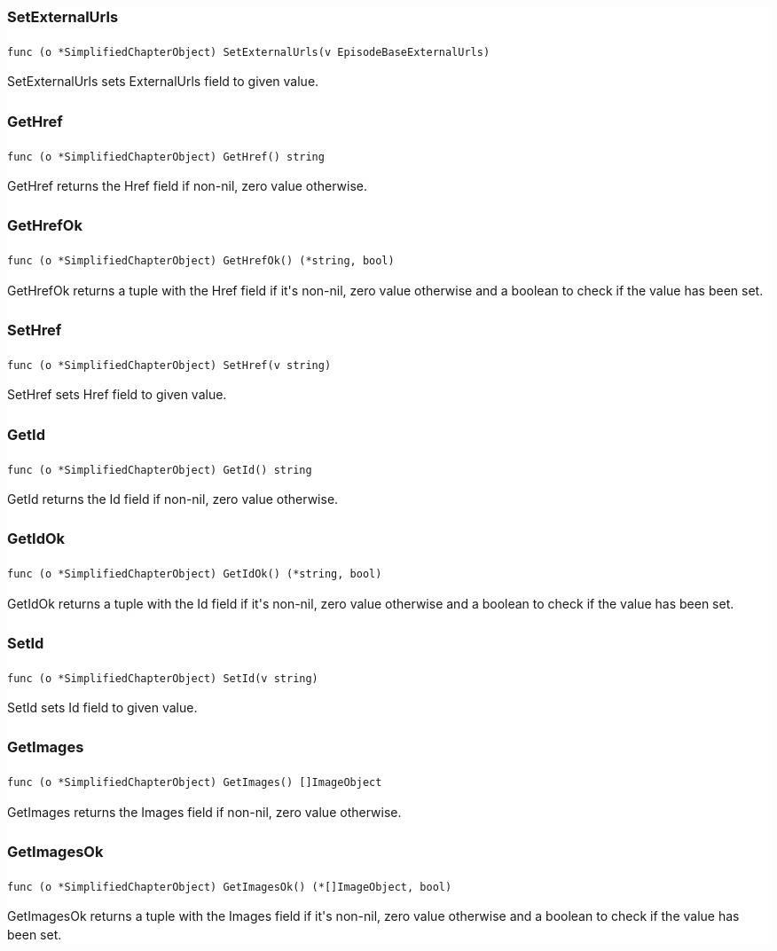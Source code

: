 ### SetExternalUrls

`func (o *SimplifiedChapterObject) SetExternalUrls(v EpisodeBaseExternalUrls)`

SetExternalUrls sets ExternalUrls field to given value.


### GetHref

`func (o *SimplifiedChapterObject) GetHref() string`

GetHref returns the Href field if non-nil, zero value otherwise.

### GetHrefOk

`func (o *SimplifiedChapterObject) GetHrefOk() (*string, bool)`

GetHrefOk returns a tuple with the Href field if it's non-nil, zero value otherwise
and a boolean to check if the value has been set.

### SetHref

`func (o *SimplifiedChapterObject) SetHref(v string)`

SetHref sets Href field to given value.


### GetId

`func (o *SimplifiedChapterObject) GetId() string`

GetId returns the Id field if non-nil, zero value otherwise.

### GetIdOk

`func (o *SimplifiedChapterObject) GetIdOk() (*string, bool)`

GetIdOk returns a tuple with the Id field if it's non-nil, zero value otherwise
and a boolean to check if the value has been set.

### SetId

`func (o *SimplifiedChapterObject) SetId(v string)`

SetId sets Id field to given value.


### GetImages

`func (o *SimplifiedChapterObject) GetImages() []ImageObject`

GetImages returns the Images field if non-nil, zero value otherwise.

### GetImagesOk

`func (o *SimplifiedChapterObject) GetImagesOk() (*[]ImageObject, bool)`

GetImagesOk returns a tuple with the Images field if it's non-nil, zero value otherwise
and a boolean to check if the value has been set.
